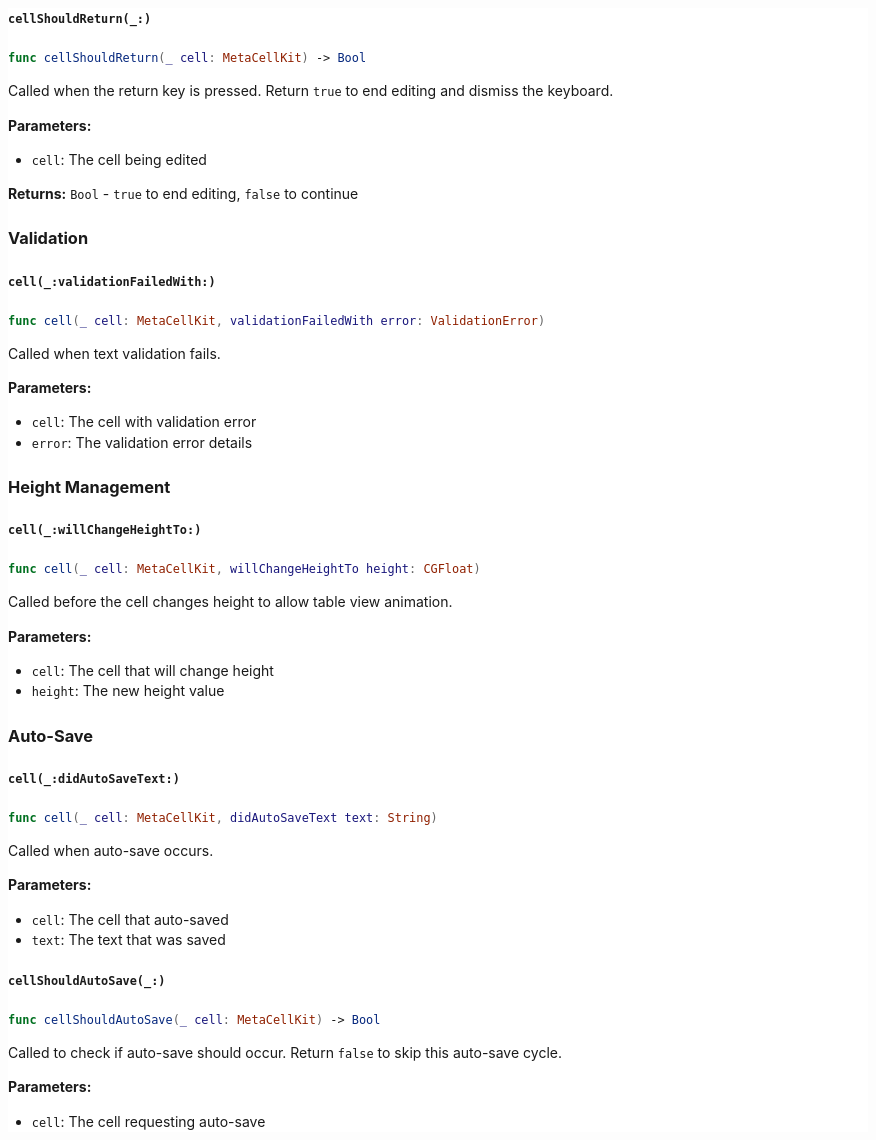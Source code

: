 #### `cellShouldReturn(_:)`
```swift
func cellShouldReturn(_ cell: MetaCellKit) -> Bool
```
Called when the return key is pressed. Return `true` to end editing and dismiss the keyboard.

**Parameters:**
- `cell`: The cell being edited

**Returns:** `Bool` - `true` to end editing, `false` to continue

### Validation

#### `cell(_:validationFailedWith:)`
```swift
func cell(_ cell: MetaCellKit, validationFailedWith error: ValidationError)
```
Called when text validation fails.

**Parameters:**
- `cell`: The cell with validation error
- `error`: The validation error details

### Height Management

#### `cell(_:willChangeHeightTo:)`
```swift
func cell(_ cell: MetaCellKit, willChangeHeightTo height: CGFloat)
```
Called before the cell changes height to allow table view animation.

**Parameters:**
- `cell`: The cell that will change height
- `height`: The new height value

### Auto-Save

#### `cell(_:didAutoSaveText:)`
```swift
func cell(_ cell: MetaCellKit, didAutoSaveText text: String)
```
Called when auto-save occurs.

**Parameters:**
- `cell`: The cell that auto-saved
- `text`: The text that was saved

#### `cellShouldAutoSave(_:)`
```swift
func cellShouldAutoSave(_ cell: MetaCellKit) -> Bool
```
Called to check if auto-save should occur. Return `false` to skip this auto-save cycle.

**Parameters:**
- `cell`: The cell requesting auto-save
